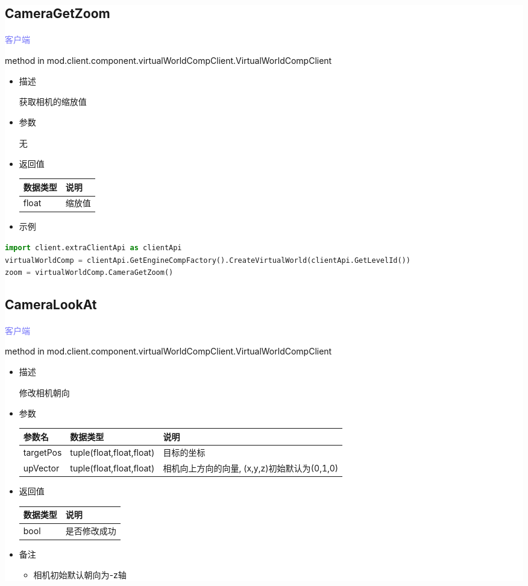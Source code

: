 

## CameraGetZoom

<span style="display:inline;color:#7575f9">客户端</span>

method in mod.client.component.virtualWorldCompClient.VirtualWorldCompClient

- 描述

    获取相机的缩放值

- 参数

    无

- 返回值

    | <div style="width: 4em">数据类型</div> | 说明 |
    | :--- | :--- |
    | float | 缩放值 |

- 示例

```python
import client.extraClientApi as clientApi
virtualWorldComp = clientApi.GetEngineCompFactory().CreateVirtualWorld(clientApi.GetLevelId())
zoom = virtualWorldComp.CameraGetZoom()
```



## CameraLookAt

<span style="display:inline;color:#7575f9">客户端</span>

method in mod.client.component.virtualWorldCompClient.VirtualWorldCompClient

- 描述

    修改相机朝向

- 参数

    | 参数名 | <div style="width: 4em">数据类型</div> | 说明 |
    | :--- | :--- | :--- |
    | targetPos | tuple(float,float,float) | 目标的坐标 |
    | upVector | tuple(float,float,float) | 相机向上方向的向量, (x,y,z)初始默认为(0,1,0) |

- 返回值

    | <div style="width: 4em">数据类型</div> | 说明 |
    | :--- | :--- |
    | bool | 是否修改成功 |

- 备注
    - 相机初始默认朝向为-z轴
